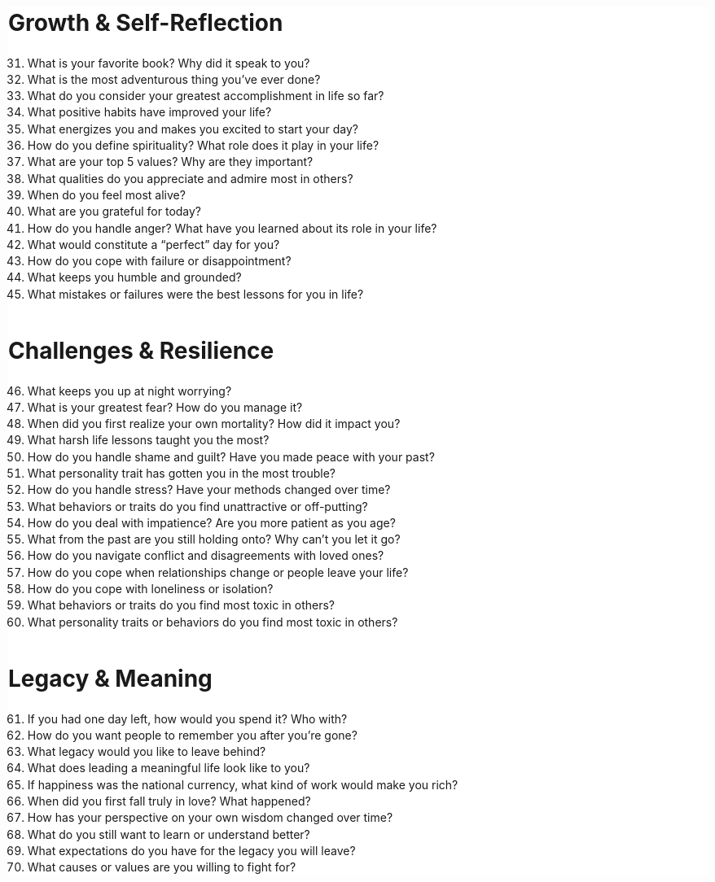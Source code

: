 

# Growth & Self-Reflection




31. What is your favorite book? Why did it speak to you?
32. What is the most adventurous thing you’ve ever done?
33. What do you consider your greatest accomplishment in life so far?
34. What positive habits have improved your life?
35. What energizes you and makes you excited to start your day?
36. How do you define spirituality? What role does it play in your life?
37. What are your top 5 values? Why are they important?
38. What qualities do you appreciate and admire most in others?
39. When do you feel most alive?
40. What are you grateful for today?
41. How do you handle anger? What have you learned about its role in your life?
42. What would constitute a “perfect” day for you?
43. How do you cope with failure or disappointment?
44. What keeps you humble and grounded?
45. What mistakes or failures were the best lessons for you in life?



# Challenges & Resilience




46. What keeps you up at night worrying?
47. What is your greatest fear? How do you manage it?
48. When did you first realize your own mortality? How did it impact you?
49. What harsh life lessons taught you the most?
50. How do you handle shame and guilt? Have you made peace with your past?
51. What personality trait has gotten you in the most trouble?
52. How do you handle stress? Have your methods changed over time?
53. What behaviors or traits do you find unattractive or off-putting?
54. How do you deal with impatience? Are you more patient as you age?
55. What from the past are you still holding onto? Why can’t you let it go?
56. How do you navigate conflict and disagreements with loved ones?
57. How do you cope when relationships change or people leave your life?
58. How do you cope with loneliness or isolation?
59. What behaviors or traits do you find most toxic in others?
60. What personality traits or behaviors do you find most toxic in others?



# Legacy & Meaning




61. If you had one day left, how would you spend it? Who with?
62. How do you want people to remember you after you’re gone?
63. What legacy would you like to leave behind?
64. What does leading a meaningful life look like to you?
65. If happiness was the national currency, what kind of work would make you rich?
66. When did you first fall truly in love? What happened?
67. How has your perspective on your own wisdom changed over time?
68. What do you still want to learn or understand better?
69. What expectations do you have for the legacy you will leave?
70. What causes or values are you willing to fight for?

